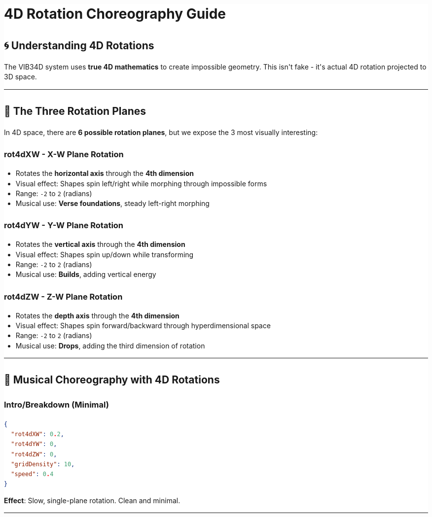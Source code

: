 # 4D Rotation Choreography Guide

## 🌀 Understanding 4D Rotations

The VIB34D system uses **true 4D mathematics** to create impossible geometry. This isn't fake - it's actual 4D rotation projected to 3D space.

---

## 📐 The Three Rotation Planes

In 4D space, there are **6 possible rotation planes**, but we expose the 3 most visually interesting:

### **rot4dXW** - X-W Plane Rotation
- Rotates the **horizontal axis** through the **4th dimension**
- Visual effect: Shapes spin left/right while morphing through impossible forms
- Range: `-2` to `2` (radians)
- Musical use: **Verse foundations**, steady left-right morphing

### **rot4dYW** - Y-W Plane Rotation
- Rotates the **vertical axis** through the **4th dimension**
- Visual effect: Shapes spin up/down while transforming
- Range: `-2` to `2` (radians)
- Musical use: **Builds**, adding vertical energy

### **rot4dZW** - Z-W Plane Rotation
- Rotates the **depth axis** through the **4th dimension**
- Visual effect: Shapes spin forward/backward through hyperdimensional space
- Range: `-2` to `2` (radians)
- Musical use: **Drops**, adding the third dimension of rotation

---

## 🎵 Musical Choreography with 4D Rotations

### **Intro/Breakdown (Minimal)**
```json
{
  "rot4dXW": 0.2,
  "rot4dYW": 0,
  "rot4dZW": 0,
  "gridDensity": 10,
  "speed": 0.4
}
```
**Effect**: Slow, single-plane rotation. Clean and minimal.

---
